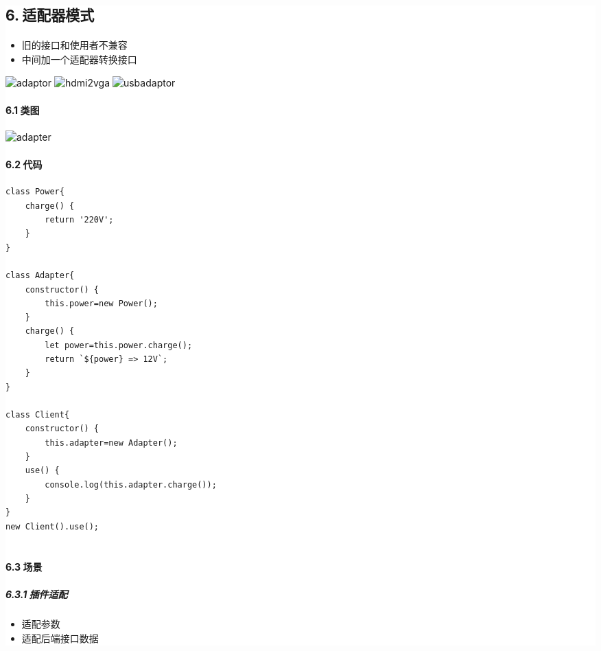 ```
```

## 6\. 适配器模式

-   旧的接口和使用者不兼容
-   中间加一个适配器转换接口

![adaptor](https://images.gitee.com/uploads/images/2019/0109/192757_60d9b4d0_1720749.jpeg) ![hdmi2vga](https://images.gitee.com/uploads/images/2019/0109/192757_4636e2ed_1720749.jpeg) ![usbadaptor](https://images.gitee.com/uploads/images/2019/0109/192757_6782d834_1720749.jpeg)

#### 6.1 类图

![adapter](https://images.gitee.com/uploads/images/2019/0109/192758_7cb9542a_1720749.jpeg)

#### 6.2 代码

```
class Power{
    charge() {
        return '220V';
    }
}

class Adapter{
    constructor() {
        this.power=new Power();
    }
    charge() {
        let power=this.power.charge();
        return `${power} => 12V`;
    }
}

class Client{
    constructor() {
        this.adapter=new Adapter();
    }
    use() {
        console.log(this.adapter.charge());
    }
}
new Client().use();


```

#### 6.3 场景

##### 6.3.1 插件适配

-   适配参数
-   适配后端接口数据
